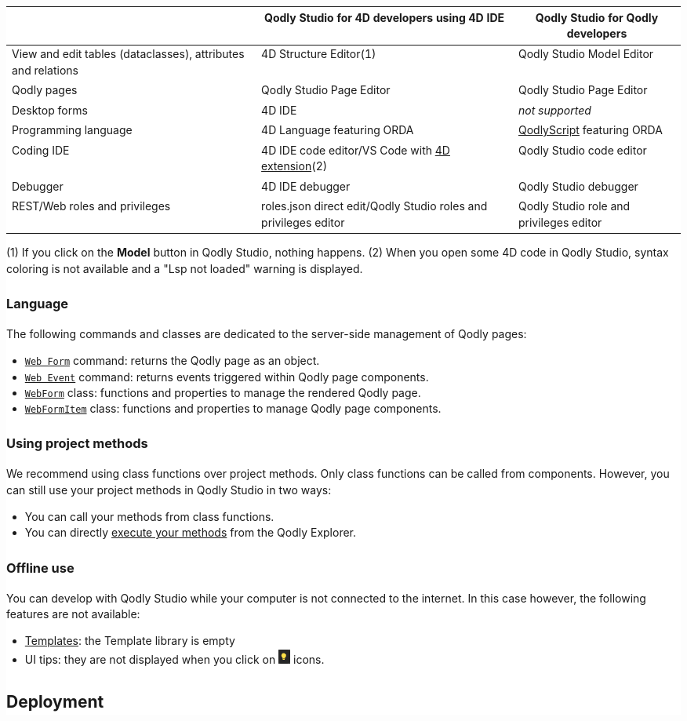 ||Qodly Studio for 4D developers using 4D IDE|Qodly Studio for Qodly developers|
|---|---|---|
|View and edit tables (dataclasses), attributes and relations|4D Structure Editor(1)|Qodly Studio Model Editor|
|Qodly pages|Qodly Studio Page Editor|Qodly Studio Page Editor|
|Desktop forms|4D IDE|*not supported*|
|Programming language|4D Language featuring ORDA|[QodlyScript](https://developer.qodly.com/docs/category/qodlyscript) featuring ORDA|
|Coding IDE|4D IDE code editor/VS Code with [4D extension](https://github.com/4d/4D-Analyzer-VSCode)(2)|Qodly Studio code editor|
|Debugger|4D IDE debugger|Qodly Studio debugger|
|REST/Web roles and privileges|roles.json direct edit/Qodly Studio roles and privileges editor|Qodly Studio role and privileges editor|

(1) If you click on the **Model** button in Qodly Studio, nothing happens.
(2) When you open some 4D code in Qodly Studio, syntax coloring is not available and a "Lsp not loaded" warning is displayed.



### Language

The following commands and classes are dedicated to the server-side management of Qodly pages:

- [`Web Form`](../API/WebFormClass.md#web-form) command: returns the Qodly page as an object.
- [`Web Event`](../API/WebFormClass.md#web-event) command: returns events triggered within Qodly page components.
- [`WebForm`](../API/WebFormClass.md) class: functions and properties to manage the rendered Qodly page.
- [`WebFormItem`](../API/WebFormItemClass.md) class: functions and properties to manage Qodly page components.


### Using project methods

We recommend using class functions over project methods. Only class functions can be called from components. However, you can still use your project methods in Qodly Studio in two ways:

- You can call your methods from class functions.
- You can directly [execute your methods](https://developer.qodly.com/docs/studio/coding#methods-and-classes) from the Qodly Explorer.


### Offline use

You can develop with Qodly Studio while your computer is not connected to the internet. In this case however, the following features are not available:

- [Templates](https://developer.qodly.com/docs/studio/pageLoaders/templates): the Template library is empty
- UI tips: they are not displayed when you click on ![alt-text](../assets/en/WebServer/tips.png) icons.


## Deployment
